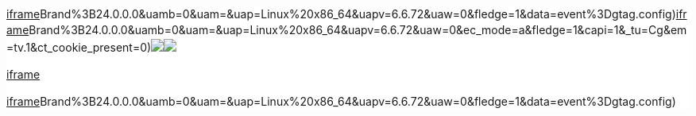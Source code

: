 [iframe](https://td.doubleclick.net/td/rul/10862264272?random=1748575105813&cv=11&fst=1748575105813&fmt=3&bg=ffffff&guid=ON&async=1&gtm=45be55s2v9117590405z8898302740za200zb898302740&gcd=13l3l3l3l1l1&dma=0&tag_exp=101509157~103116026~103130498~103130500~103200004~103233427~103252644~103252646~103351869~103351871~104481633~104481635~104559073~104559075&ptag_exp=101509157~103116026~103130498~103130500~103200004~103233427~103252644~103252646~103351866~103351868~104481633~104481635~104559073~104559075~104573694&u_w=1280&u_h=1024&url=https%3A%2F%2Fqdrant.tech%2Fblog%2Fhybrid-cloud-red-hat-openshift%2F&_ng=1&hn=www.googleadservices.com&frm=0&tiba=Red%20Hat%20OpenShift%20and%20Qdrant%20Hybrid%20Cloud%20Offer%20Seamless%20and%20Scalable%20AI%20-%20Qdrant&npa=0&pscdl=noapi&auid=1658393461.1748575106&uaa=x86&uab=64&uafvl=Google%2520Chrome%3B137.0.7151.55%7CChromium%3B137.0.7151.55%7CNot%252FA)Brand%3B24.0.0.0&uamb=0&uam=&uap=Linux%20x86_64&uapv=6.6.72&uaw=0&fledge=1&data=event%3Dgtag.config)[iframe](https://td.doubleclick.net/td/rul/10862264272?random=1748575105800&cv=11&fst=1748575105800&fmt=3&bg=ffffff&guid=ON&async=1&gcl_ctr=1&gtm=45be55s2v9117590405z8898302740za200zb898302740&gcd=13l3l3l3l1l1&dma=0&tag_exp=101509157~103116026~103130498~103130500~103200004~103233427~103252644~103252646~103351869~103351871~104481633~104481635~104559073~104559075&ptag_exp=101509157~103116026~103130498~103130500~103200004~103233427~103252644~103252646~103351866~103351868~104481633~104481635~104559073~104559075~104573694&u_w=1280&u_h=1024&url=https%3A%2F%2Fqdrant.tech%2Fblog%2Fhybrid-cloud-red-hat-openshift%2F&_ng=1&label=_FJrCMev-7EDEND_w7so&hn=www.googleadservices.com&frm=0&tiba=Red%20Hat%20OpenShift%20and%20Qdrant%20Hybrid%20Cloud%20Offer%20Seamless%20and%20Scalable%20AI%20-%20Qdrant&value=0&bttype=purchase&npa=0&pscdl=noapi&auid=1658393461.1748575106&uaa=x86&uab=64&uafvl=Google%2520Chrome%3B137.0.7151.55%7CChromium%3B137.0.7151.55%7CNot%252FA)Brand%3B24.0.0.0&uamb=0&uam=&uap=Linux%20x86_64&uapv=6.6.72&uaw=0&ec_mode=a&fledge=1&capi=1&_tu=Cg&em=tv.1&ct_cookie_present=0)![](https://t.co/1/i/adsct?bci=4&dv=America%2FAdak%26en-US%2Cen%26Google%20Inc.%26Linux%20x86_64%26255%261280%261024%264%2624%261280%261024%260%26na&eci=3&event=%7B%7D&event_id=21f980ff-7e74-4ae5-a863-62107dc11fba&integration=advertiser&p_id=Twitter&p_user_id=0&pl_id=2da24274-8da2-4f44-a52a-ca56be16e69f&tw_document_href=https%3A%2F%2Fqdrant.tech%2Fblog%2Fhybrid-cloud-red-hat-openshift%2F&tw_iframe_status=0&txn_id=o81g6&type=javascript&version=2.3.33)![](https://analytics.twitter.com/1/i/adsct?bci=4&dv=America%2FAdak%26en-US%2Cen%26Google%20Inc.%26Linux%20x86_64%26255%261280%261024%264%2624%261280%261024%260%26na&eci=3&event=%7B%7D&event_id=21f980ff-7e74-4ae5-a863-62107dc11fba&integration=advertiser&p_id=Twitter&p_user_id=0&pl_id=2da24274-8da2-4f44-a52a-ca56be16e69f&tw_document_href=https%3A%2F%2Fqdrant.tech%2Fblog%2Fhybrid-cloud-red-hat-openshift%2F&tw_iframe_status=0&txn_id=o81g6&type=javascript&version=2.3.33)

[iframe](https://139603372.hs-sites-eu1.com/hs-web-interactive-139603372-237919561943?utk=fa9d0bf3ea7b86bc715485f0e384ee76&enableResponsiveStyles=true)

[iframe](https://td.doubleclick.net/td/rul/10862264272?random=1748575106848&cv=11&fst=1748575106848&fmt=3&bg=ffffff&guid=ON&async=1&gtm=45be55s2v9117590405za200zb898302740&gcd=13l3l3l3l1l1&dma=0&tag_exp=101509157~103116026~103130498~103130500~103200004~103233427~103252644~103252646~103351869~103351871~104481633~104481635~104559073~104559075&ptag_exp=101509157~103116026~103130498~103130500~103200004~103233427~103252644~103252646~103351866~103351868~104481633~104481635~104559073~104559075~104573694&u_w=1280&u_h=1024&url=https%3A%2F%2Fqdrant.tech%2Fblog%2Fhybrid-cloud-red-hat-openshift%2F&_ng=1&hn=www.googleadservices.com&frm=0&tiba=Red%20Hat%20OpenShift%20and%20Qdrant%20Hybrid%20Cloud%20Offer%20Seamless%20and%20Scalable%20AI%20-%20Qdrant&did=dZTQ1Zm&gdid=dZTQ1Zm&npa=0&pscdl=noapi&auid=1658393461.1748575106&uaa=x86&uab=64&uafvl=Google%2520Chrome%3B137.0.7151.55%7CChromium%3B137.0.7151.55%7CNot%252FA)Brand%3B24.0.0.0&uamb=0&uam=&uap=Linux%20x86_64&uapv=6.6.72&uaw=0&fledge=1&data=event%3Dgtag.config)
